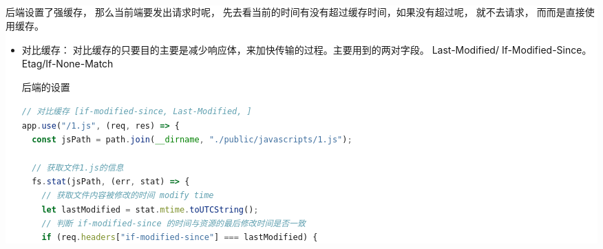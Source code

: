   后端设置了强缓存， 那么当前端要发出请求时呢， 先去看当前的时间有没有超过缓存时间，如果没有超过呢， 就不去请求， 而而是直接使用缓存。

- 对比缓存： 对比缓存的只要目的主要是减少响应体，来加快传输的过程。主要用到的两对字段。 Last-Modified/ If-Modified-Since。 Etag/If-None-Match

  后端的设置

  ```javascript
  // 对比缓存 [if-modified-since, Last-Modified, ]
  app.use("/1.js", (req, res) => {
    const jsPath = path.join(__dirname, "./public/javascripts/1.js");
  
    // 获取文件1.js的信息
    fs.stat(jsPath, (err, stat) => {
      // 获取文件内容被修改的时间 modify time
      let lastModified = stat.mtime.toUTCString();
      // 判断 if-modified-since 的时间与资源的最后修改时间是否一致
      if (req.headers["if-modified-since"] === lastModified) {
